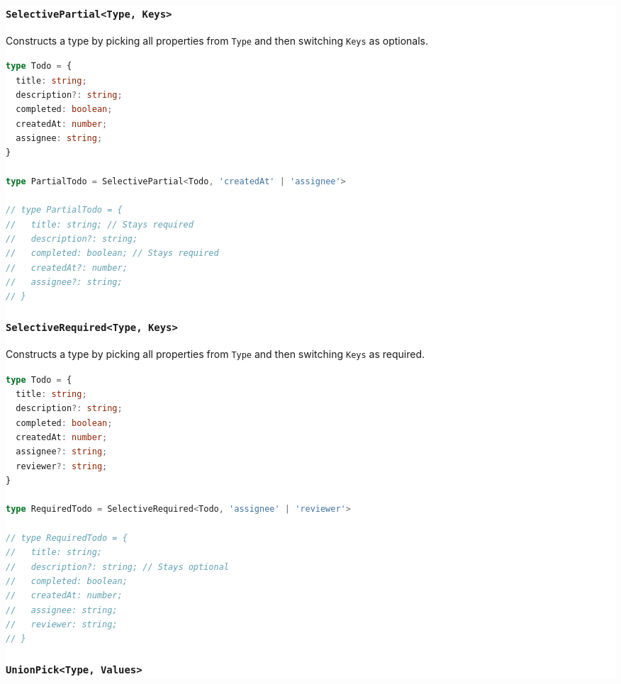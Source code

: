 ### `SelectivePartial<Type, Keys>`

Constructs a type by picking all properties from `Type` and then switching `Keys` as optionals.


```ts
type Todo = {
  title: string;
  description?: string;
  completed: boolean;
  createdAt: number;
  assignee: string;
}

type PartialTodo = SelectivePartial<Todo, 'createdAt' | 'assignee'>

// type PartialTodo = {
//   title: string; // Stays required
//   description?: string;
//   completed: boolean; // Stays required
//   createdAt?: number;
//   assignee?: string;
// }
```

### `SelectiveRequired<Type, Keys>`

Constructs a type by picking all properties from `Type` and then switching `Keys` as required.


```ts
type Todo = {
  title: string;
  description?: string;
  completed: boolean;
  createdAt: number;
  assignee?: string;
  reviewer?: string;
}

type RequiredTodo = SelectiveRequired<Todo, 'assignee' | 'reviewer'>

// type RequiredTodo = {
//   title: string;
//   description?: string; // Stays optional
//   completed: boolean;
//   createdAt: number;
//   assignee: string;
//   reviewer: string;
// }
```

### `UnionPick<Type, Values>`
